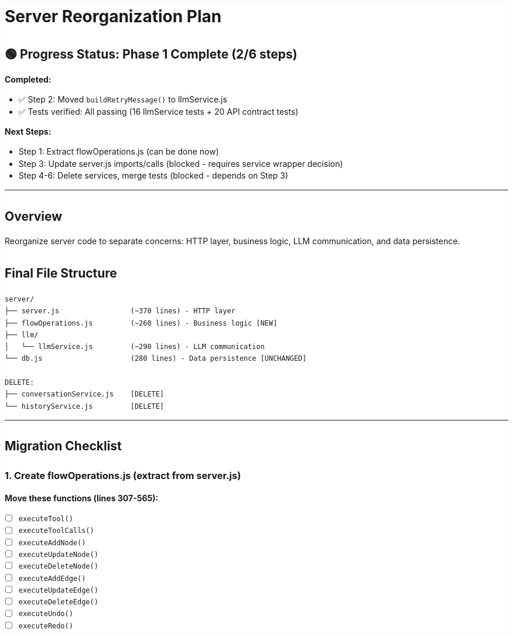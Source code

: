 # Server Reorganization Plan

## 🟢 Progress Status: Phase 1 Complete (2/6 steps)

**Completed:**
- ✅ Step 2: Moved `buildRetryMessage()` to llmService.js
- ✅ Tests verified: All passing (16 llmService tests + 20 API contract tests)

**Next Steps:**
- Step 1: Extract flowOperations.js (can be done now)
- Step 3: Update server.js imports/calls (blocked - requires service wrapper decision)
- Step 4-6: Delete services, merge tests (blocked - depends on Step 3)

---

## Overview
Reorganize server code to separate concerns: HTTP layer, business logic, LLM communication, and data persistence.

## Final File Structure

```
server/
├── server.js                 (~370 lines) - HTTP layer
├── flowOperations.js         (~260 lines) - Business logic [NEW]
├── llm/
│   └── llmService.js         (~290 lines) - LLM communication
└── db.js                     (280 lines) - Data persistence [UNCHANGED]

DELETE:
├── conversationService.js    [DELETE]
└── historyService.js         [DELETE]
```

---

## Migration Checklist

### 1. Create flowOperations.js (extract from server.js)

**Move these functions (lines 307-565):**
- [ ] `executeTool()`
- [ ] `executeToolCalls()`
- [ ] `executeAddNode()`
- [ ] `executeUpdateNode()`
- [ ] `executeDeleteNode()`
- [ ] `executeAddEdge()`
- [ ] `executeUpdateEdge()`
- [ ] `executeDeleteEdge()`
- [ ] `executeUndo()`
- [ ] `executeRedo()`
